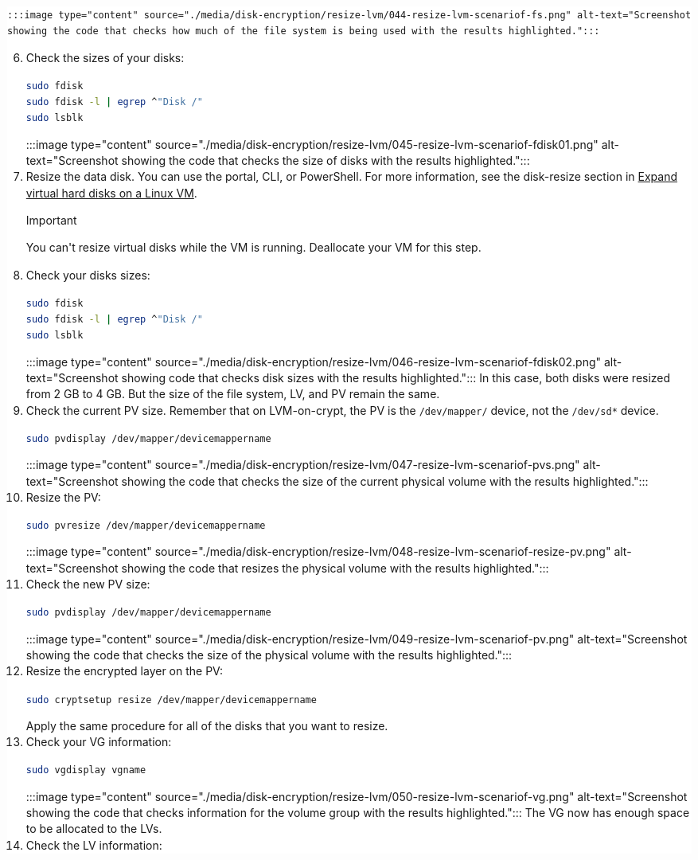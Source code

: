     :::image type="content" source="./media/disk-encryption/resize-lvm/044-resize-lvm-scenariof-fs.png" alt-text="Screenshot showing the code that checks how much of the file system is being used with the results highlighted.":::
6. Check the sizes of your disks:
    ```bash
    sudo fdisk
    sudo fdisk -l | egrep ^"Disk /"
    sudo lsblk
    ```
    :::image type="content" source="./media/disk-encryption/resize-lvm/045-resize-lvm-scenariof-fdisk01.png" alt-text="Screenshot showing the code that checks the size of disks with the results highlighted.":::
7. Resize the data disk. You can use the portal, CLI, or PowerShell. For more information, see the disk-resize section in [Expand virtual hard disks on a Linux VM](expand-disks.md#expand-an-azure-managed-disk).
    >[!IMPORTANT]
    >You can't resize virtual disks while the VM is running. Deallocate your VM for this step.
8. Check your disks sizes:
    ```bash
    sudo fdisk
    sudo fdisk -l | egrep ^"Disk /"
    sudo lsblk
    ```
    :::image type="content" source="./media/disk-encryption/resize-lvm/046-resize-lvm-scenariof-fdisk02.png" alt-text="Screenshot showing code that checks disk sizes with the results highlighted.":::
    In this case, both disks were resized from 2 GB to 4 GB. But the size of the file system, LV, and PV remain the same.
9. Check the current PV size. Remember that on LVM-on-crypt, the PV is the `/dev/mapper/` device, not the `/dev/sd*` device.
    ```bash
    sudo pvdisplay /dev/mapper/devicemappername
    ```
    :::image type="content" source="./media/disk-encryption/resize-lvm/047-resize-lvm-scenariof-pvs.png" alt-text="Screenshot showing the code that checks the size of the current physical volume with the results highlighted.":::
10. Resize the PV:
    ```bash
    sudo pvresize /dev/mapper/devicemappername
    ```
    :::image type="content" source="./media/disk-encryption/resize-lvm/048-resize-lvm-scenariof-resize-pv.png" alt-text="Screenshot showing the code that resizes the physical volume with the results highlighted.":::
11. Check the new PV size:
    ```bash
    sudo pvdisplay /dev/mapper/devicemappername
    ```
    :::image type="content" source="./media/disk-encryption/resize-lvm/049-resize-lvm-scenariof-pv.png" alt-text="Screenshot showing the code that checks the size of the physical volume with the results highlighted.":::
12. Resize the encrypted layer on the PV:
    ```bash
    sudo cryptsetup resize /dev/mapper/devicemappername
    ```
    Apply the same procedure for all of the disks that you want to resize.
13. Check your VG information:
    ```bash
    sudo vgdisplay vgname
    ```
    :::image type="content" source="./media/disk-encryption/resize-lvm/050-resize-lvm-scenariof-vg.png" alt-text="Screenshot showing the code that checks information for the volume group with the results highlighted.":::
    The VG now has enough space to be allocated to the LVs.
14. Check the LV information:
    ```bash